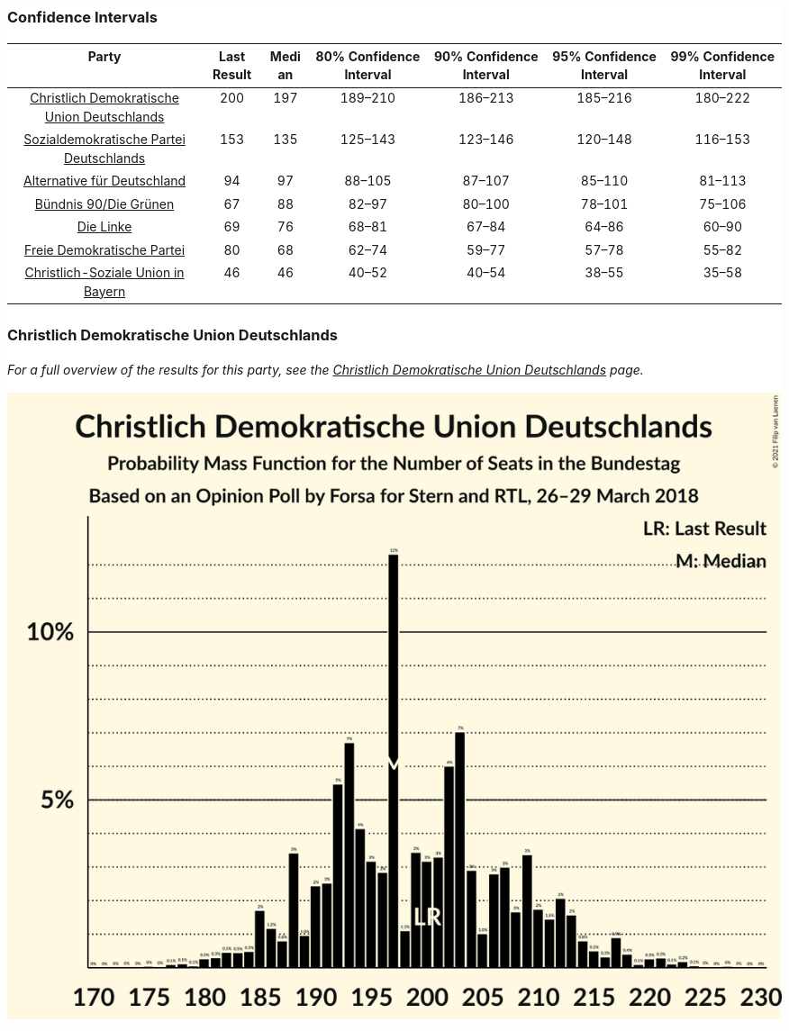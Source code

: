 ### Confidence Intervals

| Party | Last Result | Median | 80% Confidence Interval | 90% Confidence Interval | 95% Confidence Interval | 99% Confidence Interval |
|:-----:|:-----------:|:------:|:-----------------------:|:-----------------------:|:-----------------------:|:-----------------------:|
| <a href="#christlich-demokratische-union-deutschlands">Christlich Demokratische Union Deutschlands</a> | 200 | 197 | 189–210 |186–213 |185–216 |180–222 |
| <a href="#sozialdemokratische-partei-deutschlands">Sozialdemokratische Partei Deutschlands</a> | 153 | 135 | 125–143 |123–146 |120–148 |116–153 |
| <a href="#alternative-für-deutschland">Alternative für Deutschland</a> | 94 | 97 | 88–105 |87–107 |85–110 |81–113 |
| <a href="#bündnis-90/die-grünen">Bündnis 90/Die Grünen</a> | 67 | 88 | 82–97 |80–100 |78–101 |75–106 |
| <a href="#die-linke">Die Linke</a> | 69 | 76 | 68–81 |67–84 |64–86 |60–90 |
| <a href="#freie-demokratische-partei">Freie Demokratische Partei</a> | 80 | 68 | 62–74 |59–77 |57–78 |55–82 |
| <a href="#christlich-soziale-union-in-bayern">Christlich-Soziale Union in Bayern</a> | 46 | 46 | 40–52 |40–54 |38–55 |35–58 |

### Christlich Demokratische Union Deutschlands

*For a full overview of the results for this party, see the [Christlich Demokratische Union Deutschlands](party-christlichdemokratischeuniondeutschlands.html) page.*

![Graph with seats probability mass function not yet produced](2018-03-29-Forsa-seats-pmf-christlichdemokratischeuniondeutschlands.png "Seats Probability Mass Function")
